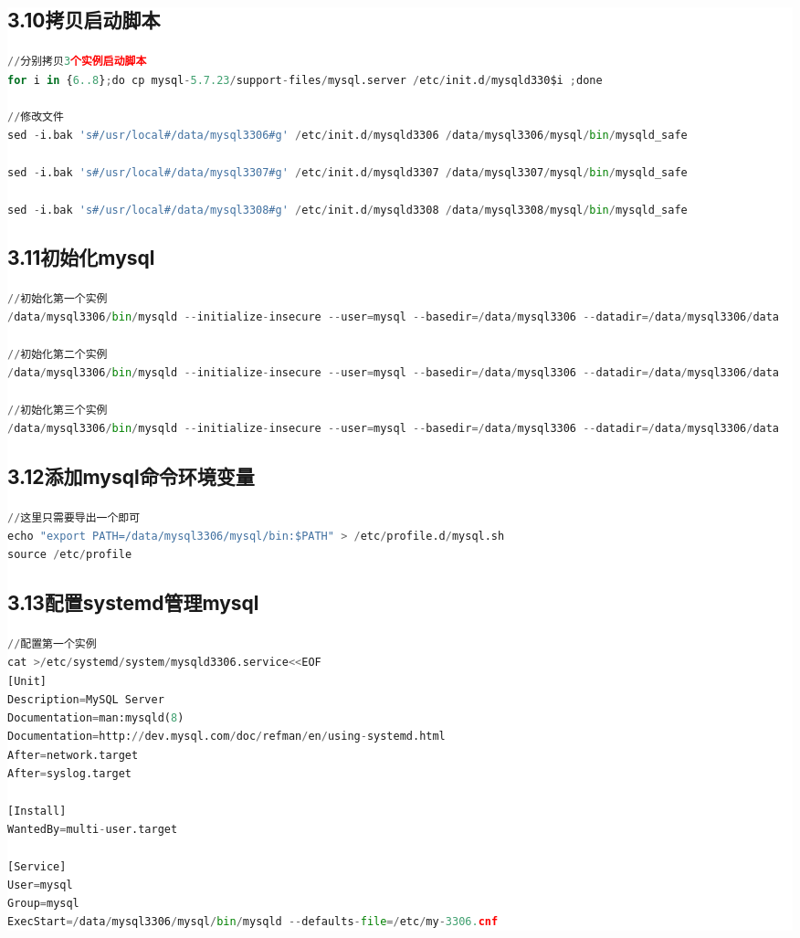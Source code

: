 ## 3.10拷贝启动脚本

```python
//分别拷贝3个实例启动脚本
for i in {6..8};do cp mysql-5.7.23/support-files/mysql.server /etc/init.d/mysqld330$i ;done

//修改文件
sed -i.bak 's#/usr/local#/data/mysql3306#g' /etc/init.d/mysqld3306 /data/mysql3306/mysql/bin/mysqld_safe

sed -i.bak 's#/usr/local#/data/mysql3307#g' /etc/init.d/mysqld3307 /data/mysql3307/mysql/bin/mysqld_safe

sed -i.bak 's#/usr/local#/data/mysql3308#g' /etc/init.d/mysqld3308 /data/mysql3308/mysql/bin/mysqld_safe
```



## 3.11初始化mysql

```python
//初始化第一个实例
/data/mysql3306/bin/mysqld --initialize-insecure --user=mysql --basedir=/data/mysql3306 --datadir=/data/mysql3306/data

//初始化第二个实例
/data/mysql3306/bin/mysqld --initialize-insecure --user=mysql --basedir=/data/mysql3306 --datadir=/data/mysql3306/data

//初始化第三个实例
/data/mysql3306/bin/mysqld --initialize-insecure --user=mysql --basedir=/data/mysql3306 --datadir=/data/mysql3306/data
```



## 3.12添加mysql命令环境变量

```python
//这里只需要导出一个即可
echo "export PATH=/data/mysql3306/mysql/bin:$PATH" > /etc/profile.d/mysql.sh
source /etc/profile
```



## 3.13配置systemd管理mysql

```python
//配置第一个实例
cat >/etc/systemd/system/mysqld3306.service<<EOF
[Unit]
Description=MySQL Server
Documentation=man:mysqld(8)
Documentation=http://dev.mysql.com/doc/refman/en/using-systemd.html
After=network.target
After=syslog.target

[Install]
WantedBy=multi-user.target

[Service]
User=mysql
Group=mysql
ExecStart=/data/mysql3306/mysql/bin/mysqld --defaults-file=/etc/my-3306.cnf
```
